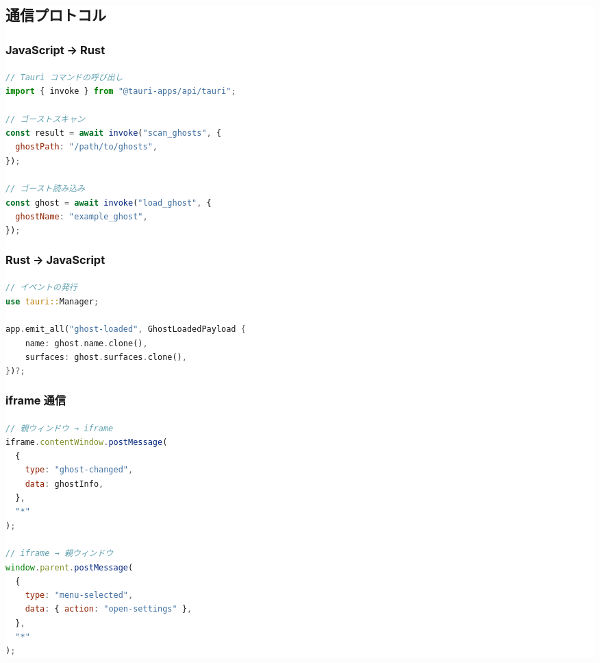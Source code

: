 ## 通信プロトコル

### JavaScript → Rust

```javascript
// Tauri コマンドの呼び出し
import { invoke } from "@tauri-apps/api/tauri";

// ゴーストスキャン
const result = await invoke("scan_ghosts", {
  ghostPath: "/path/to/ghosts",
});

// ゴースト読み込み
const ghost = await invoke("load_ghost", {
  ghostName: "example_ghost",
});
```

### Rust → JavaScript

```rust
// イベントの発行
use tauri::Manager;

app.emit_all("ghost-loaded", GhostLoadedPayload {
    name: ghost.name.clone(),
    surfaces: ghost.surfaces.clone(),
})?;
```

### iframe 通信

```javascript
// 親ウィンドウ → iframe
iframe.contentWindow.postMessage(
  {
    type: "ghost-changed",
    data: ghostInfo,
  },
  "*"
);

// iframe → 親ウィンドウ
window.parent.postMessage(
  {
    type: "menu-selected",
    data: { action: "open-settings" },
  },
  "*"
);
```
